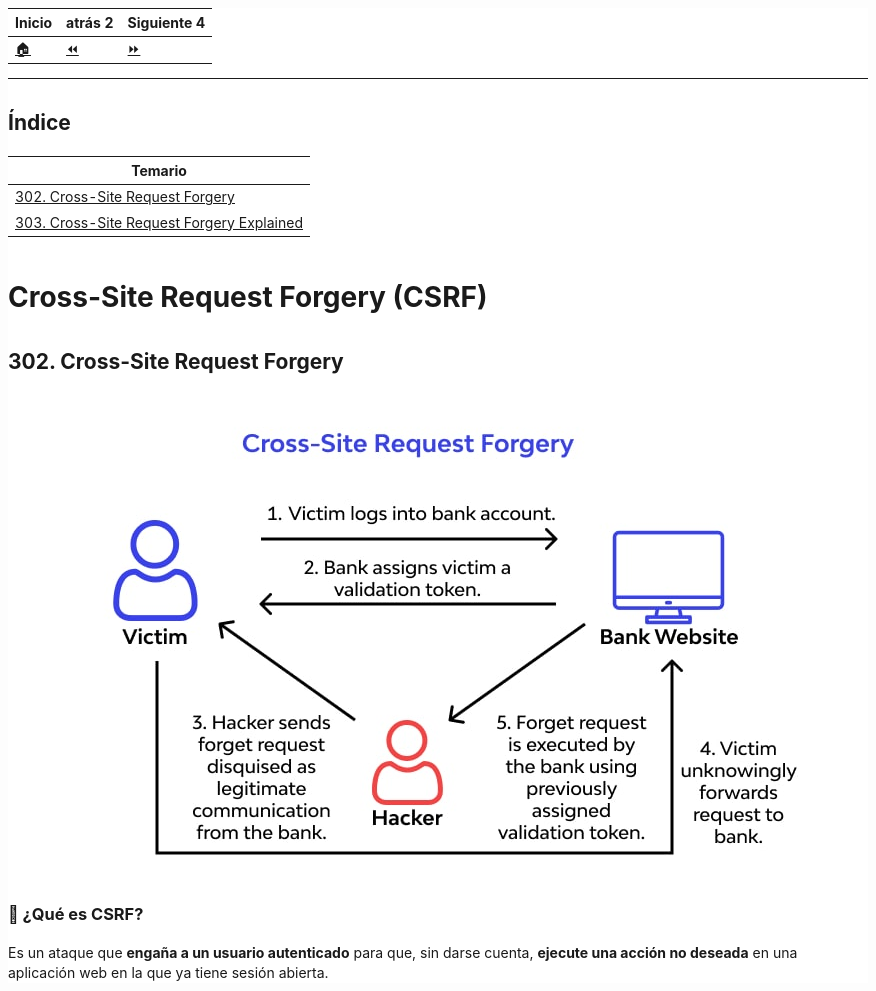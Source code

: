 | **Inicio**         | **atrás 2**                              | **Siguiente 4**          |
| ------------------ | ---------------------------------------- | ------------------------ |
| [🏠](../README.md) | [⏪](./10_2_Man_in_the_middle_attack.md) | [⏩](./10_4_Spoofing.md) |

---

## **Índice**

| Temario                                                                                |
| -------------------------------------------------------------------------------------- |
| [302. Cross-Site Request Forgery](#302-cross-site-request-forgery)                     |
| [303. Cross-Site Request Forgery Explained](#303-cross-site-request-forgery-explained) |

# **Cross-Site Request Forgery (CSRF)**

## **302. Cross-Site Request Forgery**

![Cross-Site Request Forgery](/img/10_Common_Attacks/Cross_Site_Request_Forgery.jpeg "Cross-Site Request Forgery")

### 🔹 ¿Qué es CSRF?

Es un ataque que **engaña a un usuario autenticado** para que, sin darse cuenta, **ejecute una acción no deseada** en una aplicación web en la que ya tiene sesión abierta.
